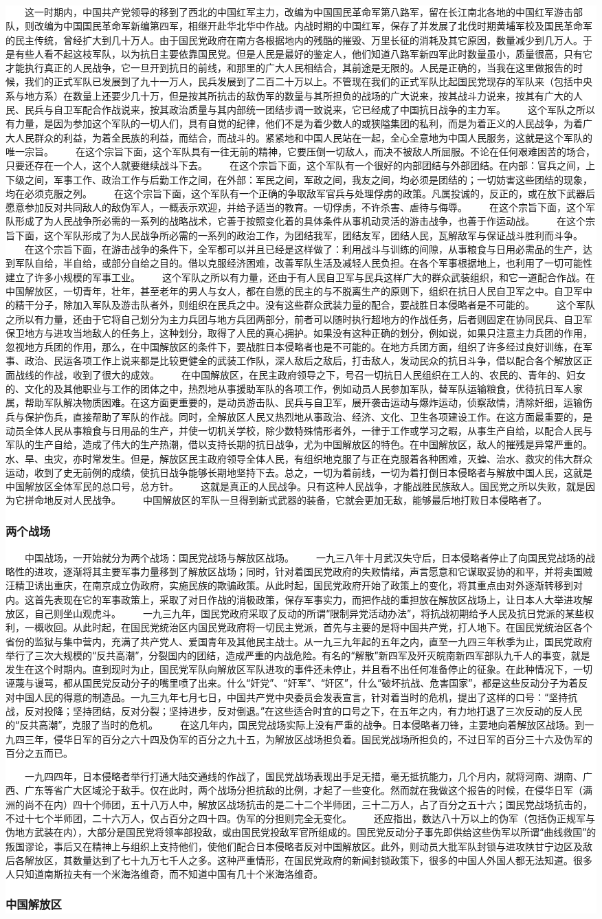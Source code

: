 　　这一时期内，中国共产党领导的移到了西北的中国红军主力，改编为中国国民革命军第八路军，留在长江南北各地的中国红军游击部队，则改编为中国国民革命军新编第四军，相继开赴华北华中作战。内战时期的中国红军，保存了并发展了北伐时期黄埔军校及国民革命军的民主传统，曾经扩大到几十万人。由于国民党政府在南方各根据地内的残酷的摧毁、万里长征的消耗及其它原因，数量减少到几万人。于是有些人看不起这枝军队，以为抗日主要依靠国民党。但是人民是最好的鉴定人，他们知道八路军新四军此时数量虽小，质量很高，只有它才能执行真正的人民战争，它一旦开到抗日的前线，和那里的广大人民相结合，其前途是无限的。人民是正确的，当我在这里做报告的时候，我们的正式军队已发展到了九十一万人，民兵发展到了二百二十万以上。不管现在我们的正式军队比起国民党现存的军队来（包括中央系与地方系）在数量上还要少几十万，但是按其所抗击的敌伪军的数量与其所担负的战场的广大说来，按其战斗力说来，按其有广大的人民、民兵与自卫军配合作战说来，按其政治质量与其内部统一团结步调一致说来，它已经成了中国抗日战争的主力军。
　　这个军队之所以有力量，是因为参加这个军队的一切人们，具有自觉的纪律，他们不是为着少数人的或狭隘集团的私利，而是为着正义的人民战争，为着广大人民群众的利益，为着全民族的利益，而结合，而战斗的。紧紧地和中国人民站在一起，全心全意地为中国人民服务，这就是这个军队的唯一宗旨。
　　在这个宗旨下面，这个军队具有一往无前的精神，它要压倒一切敌人，而决不被敌人所屈服。不论在任何艰难困苦的场合，只要还存在一个人，这个人就要继续战斗下去。
　　在这个宗旨下面，这个军队有一个很好的内部团结与外部团结。在内部：官兵之间，上下级之间，军事工作、政治工作与后勤工作之间，在外部：军民之间，军政之间，我友之间，均必须是团结的；一切妨害这些团结的现象，均在必须克服之列。
　　在这个宗旨下面，这个军队有一个正确的争取敌军官兵与处理俘虏的政策。凡属投诚的，反正的，或在放下武器后愿意参加反对共同敌人的敌伪军人，一概表示欢迎，并给予适当的教育。一切俘虏，不许杀害、虐待与侮辱。
　　在这个宗旨下面，这个军队形成了为人民战争所必需的一系列的战略战术，它善于按照变化着的具体条件从事机动灵活的游击战争，也善于作运动战。
　　在这个宗旨下面，这个军队形成了为人民战争所必需的一系列的政治工作，为团结我军，团结友军，团结人民，瓦解敌军与保证战斗胜利而斗争。
　　在这个宗旨下面，在游击战争的条件下，全军都可以并且已经是这样做了：利用战斗与训练的间隙，从事粮食与日用必需品的生产，达到军队自给，半自给，或部分自给之目的。借以克服经济困难，改善军队生活及减轻人民负担。在各个军事根据地上，也利用了一切可能性建立了许多小规模的军事工业。
　　这个军队之所以有力量，还由于有人民自卫军与民兵这样广大的群众武装组织，和它一道配合作战。在中国解放区，一切青年，壮年，甚至老年的男人与女人，都在自愿的民主的与不脱离生产的原则下，组织在抗日人民自卫军之中。自卫军中的精干分子，除加入军队及游击队者外，则组织在民兵之中。没有这些群众武装力量的配合，要战胜日本侵略者是不可能的。
　　这个军队之所以有力量，还由于它将自己划分为主力兵团与地方兵团两部分，前者可以随时执行超地方的作战任务，后者则固定在协同民兵、自卫军保卫地方与进攻当地敌人的任务上，这种划分，取得了人民的真心拥护。如果没有这种正确的划分，例如说，如果只注意主力兵团的作用，忽视地方兵团的作用，那么，在中国解放区的条件下，要战胜日本侵略者也是不可能的。在地方兵团方面，组织了许多经过良好训练，在军事、政治、民运各项工作上说来都是比较更健全的武装工作队，深人敌后之敌后，打击敌人，发动民众的抗日斗争，借以配合各个解放区正面战线的作战，收到了很大的成效。
　　在中国解放区，在民主政府领导之下，号召一切抗日人民组织在工人的、农民的、青年的、妇女的、文化的及其他职业与工作的团体之中，热烈地从事援助军队的各项工作，例如动员人民参加军队，替军队运输粮食，优待抗日军人家属，帮助军队解决物质困难。在这方面更重要的，是动员游击队、民兵与自卫军，展开袭击运动与爆炸运动，侦察敌情，清除奸细，运输伤兵与保护伤兵，直接帮助了军队的作战。同时，全解放区人民又热烈地从事政治、经济、文化、卫生各项建设工作。在这方面最重要的，是动员全体人民从事粮食与日用品的生产，并使一切机关学校，除少数特殊情形者外，一律于工作或学习之暇，从事生产自给，以配合人民与军队的生产自给，造成了伟大的生产热潮，借以支持长期的抗日战争，尤为中国解放区的特色。在中国解放区，敌人的摧残是异常严重的。水、旱、虫灾，亦时常发生。但是，解放区民主政府领导全体人民，有组织地克服了与正在克服着各种困难，灭蝗、治水、救灾的伟大群众运动，收到了史无前例的成绩，使抗日战争能够长期地坚持下去。总之，一切为着前线，一切为着打倒日本侵略者与解放中国人民，这就是中国解放区全体军民的总口号，总方针。
　　这就是真正的人民战争。只有这种人民战争，才能战胜民族敌人。国民党之所以失败，就是因为它拼命地反对人民战争。
　　中国解放区的军队一旦得到新式武器的装备，它就会更加无敌，能够最后地打败日本侵略者了。



### 两个战场

　　中国战场，一开始就分为两个战场：国民党战场与解放区战场。
　　一九三八年十月武汉失守后，日本侵略者停止了向国民党战场的战略性的进攻，逐渐将其主要军事力量移到了解放区战场；同时，针对着国民党政府的失败情绪，声言愿意和它谋取妥协的和平，并将卖国贼汪精卫诱出重庆，在南京成立伪政府，实施民族的欺骗政策。从此时起，国民党政府开始了政策上的变化，将其重点由对外逐渐转移到对内。这首先表现在它的军事政策上，采取了对日作战的消极政策，保存军事实力，而把作战的重担放在解放区战场上，让日本人大举进攻解放区，自己则坐山观虎斗。
　　一九三九年，国民党政府采取了反动的所谓“限制异党活动办法”，将抗战初期给予人民及抗日党派的某些权利，一概收回。从此时起，在国民党统治区内国民党政府将一切民主党派，首先与主要的是将中国共产党，打人地下。在国民党统治区各个省份的监狱与集中营内，充满了共产党人、爱国青年及其他民主战士。从一九三九年起的五年之内，直至一九四三年秋季为止，国民党政府举行了三次大规模的“反共高潮”，分裂国内的团结，造成严重的内战危险。有名的“解散”新四军及歼灭皖南新四军部队九千人的事变，就是发生在这个时期内。直到现时为止，国民党军队向解放区军队进攻的事件还未停止，并且看不出任何准备停止的征象。在此种情况下，一切诬蔑与谩骂，都从国民党反动分子的嘴里喷了出来。什么“奸党”、“奸军”、“奸区”，什么“破坏抗战、危害国家”，都是这些反动分子为着反对中国人民的得意的制造品。一九三九年七月七日，中国共产党中央委员会发表宣言，针对着当时的危机，提出了这样的口号：“坚持抗战，反对投降；坚持团结，反对分裂；坚持进步，反对倒退。”在这些适合时宜的口号之下，在五年之内，有力地打退了三次反动的反人民的“反共高潮”，克服了当时的危机。
　　在这几年内，国民党战场实际上没有严重的战争。日本侵略者刀锋，主要地向着解放区战场。到一九四三年，侵华日军的百分之六十四及伪军的百分之九十五，为解放区战场担负着。国民党战场所担负的，不过日军的百分三十六及伪军的百分之五而已。

　　一九四四年，日本侵略者举行打通大陆交通线的作战了，国民党战场表现出手足无措，毫无抵抗能力，几个月内，就将河南、湖南、广西、广东等省广大区域沦于敌手。仅在此时，两个战场分担抗敌的比例，才起了一些变化。然而就在我做这个报告的时候，在侵华日军（满洲的尚不在内）四十个师团，五十八万人中，解放区战场抗击的是二十二个半师团，三十二万人，占了百分之五十六；国民党战场抗击的，不过十七个半师团，二十六万人，仅占百分之四十四。伪军的分担则完全无变化。
　　还应指出，数达八十万以上的伪军（包括伪正规军与伪地方武装在内），大部分是国民党将领率部投敌，或由国民党投敌军官所组成的。国民党反动分子事先即供给这些伪军以所谓“曲线救国”的叛国谬论，事后又在精神上与组织上支持他们，使他们配合日本侵略者反对中国解放区。此外，则动员大批军队封锁与进攻陕甘宁边区及敌后各解放区，其数量达到了七十九万七千人之多。这种严重情形，在国民党政府的新闻封锁政策下，很多的中国人外国人都无法知道。很多人只知道南斯拉夫有一个米海洛维奇，而不知道中国有几十个米海洛维奇。



### 中国解放区
